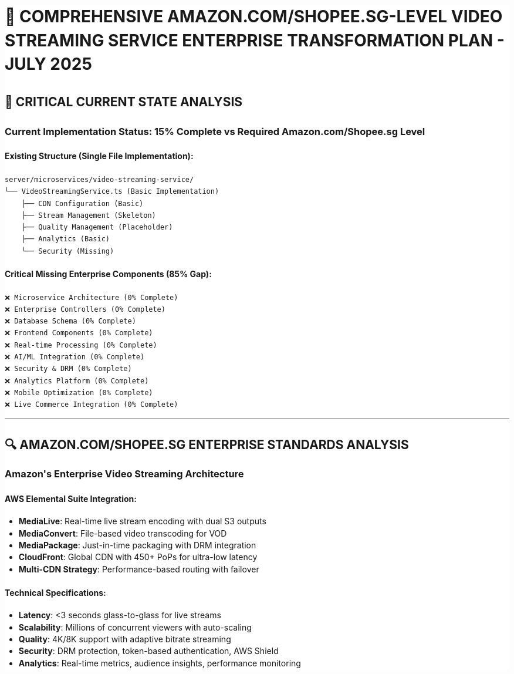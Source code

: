 # 🎯 COMPREHENSIVE AMAZON.COM/SHOPEE.SG-LEVEL VIDEO STREAMING SERVICE ENTERPRISE TRANSFORMATION PLAN - JULY 2025

## 🚨 CRITICAL CURRENT STATE ANALYSIS

### **Current Implementation Status: 15% Complete vs Required Amazon.com/Shopee.sg Level**

#### **Existing Structure (Single File Implementation)**:
```
server/microservices/video-streaming-service/
└── VideoStreamingService.ts (Basic Implementation)
    ├── CDN Configuration (Basic)
    ├── Stream Management (Skeleton)
    ├── Quality Management (Placeholder)
    ├── Analytics (Basic)
    └── Security (Missing)
```

#### **Critical Missing Enterprise Components (85% Gap)**:
```
❌ Microservice Architecture (0% Complete)
❌ Enterprise Controllers (0% Complete)
❌ Database Schema (0% Complete)
❌ Frontend Components (0% Complete)
❌ Real-time Processing (0% Complete)
❌ AI/ML Integration (0% Complete)
❌ Security & DRM (0% Complete)
❌ Analytics Platform (0% Complete)
❌ Mobile Optimization (0% Complete)
❌ Live Commerce Integration (0% Complete)
```

---

## 🔍 AMAZON.COM/SHOPEE.SG ENTERPRISE STANDARDS ANALYSIS

### **Amazon's Enterprise Video Streaming Architecture**

#### **AWS Elemental Suite Integration**:
- **MediaLive**: Real-time live stream encoding with dual S3 outputs
- **MediaConvert**: File-based video transcoding for VOD
- **MediaPackage**: Just-in-time packaging with DRM integration
- **CloudFront**: Global CDN with 450+ PoPs for ultra-low latency
- **Multi-CDN Strategy**: Performance-based routing with failover

#### **Technical Specifications**:
- **Latency**: <3 seconds glass-to-glass for live streams
- **Scalability**: Millions of concurrent viewers with auto-scaling
- **Quality**: 4K/8K support with adaptive bitrate streaming
- **Security**: DRM protection, token-based authentication, AWS Shield
- **Analytics**: Real-time metrics, audience insights, performance monitoring
